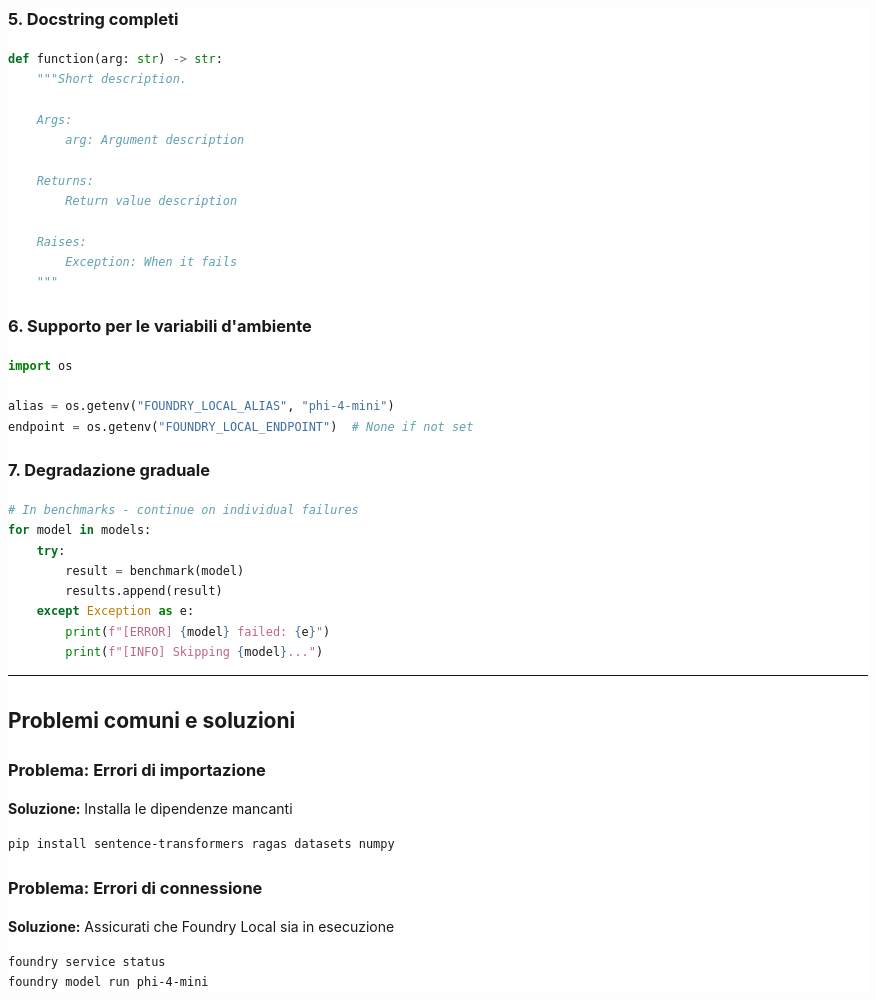 ### 5. Docstring completi
```python
def function(arg: str) -> str:
    """Short description.
    
    Args:
        arg: Argument description
    
    Returns:
        Return value description
    
    Raises:
        Exception: When it fails
    """
```

### 6. Supporto per le variabili d'ambiente
```python
import os

alias = os.getenv("FOUNDRY_LOCAL_ALIAS", "phi-4-mini")
endpoint = os.getenv("FOUNDRY_LOCAL_ENDPOINT")  # None if not set
```

### 7. Degradazione graduale
```python
# In benchmarks - continue on individual failures
for model in models:
    try:
        result = benchmark(model)
        results.append(result)
    except Exception as e:
        print(f"[ERROR] {model} failed: {e}")
        print(f"[INFO] Skipping {model}...")
```

---

## Problemi comuni e soluzioni

### Problema: Errori di importazione
**Soluzione:** Installa le dipendenze mancanti
```bash
pip install sentence-transformers ragas datasets numpy
```

### Problema: Errori di connessione
**Soluzione:** Assicurati che Foundry Local sia in esecuzione
```bash
foundry service status
foundry model run phi-4-mini
```
